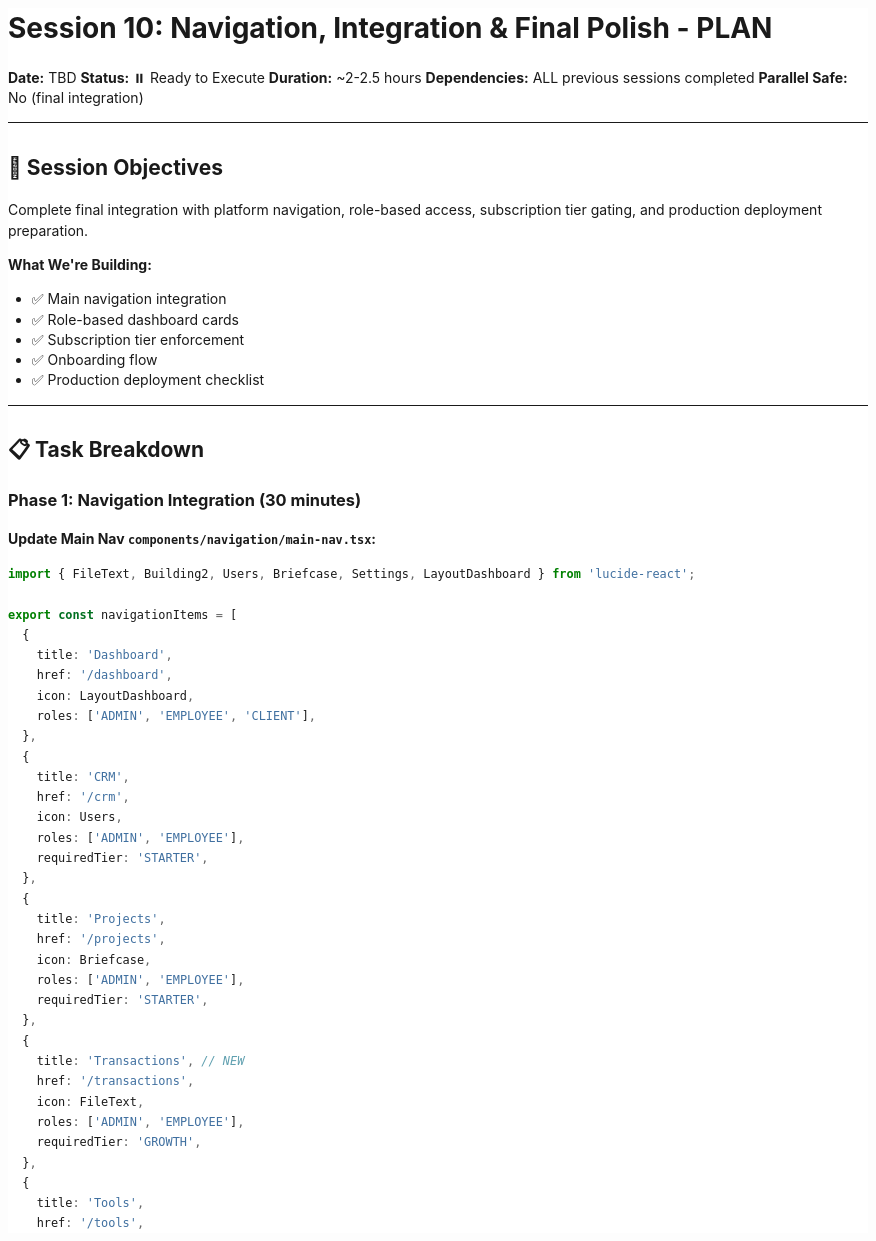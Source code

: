 # Session 10: Navigation, Integration & Final Polish - PLAN

**Date:** TBD
**Status:** ⏸️ Ready to Execute
**Duration:** ~2-2.5 hours
**Dependencies:** ALL previous sessions completed
**Parallel Safe:** No (final integration)

---

## 🎯 Session Objectives

Complete final integration with platform navigation, role-based access, subscription tier gating, and production deployment preparation.

**What We're Building:**
- ✅ Main navigation integration
- ✅ Role-based dashboard cards
- ✅ Subscription tier enforcement
- ✅ Onboarding flow
- ✅ Production deployment checklist

---

## 📋 Task Breakdown

### Phase 1: Navigation Integration (30 minutes)

**Update Main Nav `components/navigation/main-nav.tsx`:**
```typescript
import { FileText, Building2, Users, Briefcase, Settings, LayoutDashboard } from 'lucide-react';

export const navigationItems = [
  {
    title: 'Dashboard',
    href: '/dashboard',
    icon: LayoutDashboard,
    roles: ['ADMIN', 'EMPLOYEE', 'CLIENT'],
  },
  {
    title: 'CRM',
    href: '/crm',
    icon: Users,
    roles: ['ADMIN', 'EMPLOYEE'],
    requiredTier: 'STARTER',
  },
  {
    title: 'Projects',
    href: '/projects',
    icon: Briefcase,
    roles: ['ADMIN', 'EMPLOYEE'],
    requiredTier: 'STARTER',
  },
  {
    title: 'Transactions', // NEW
    href: '/transactions',
    icon: FileText,
    roles: ['ADMIN', 'EMPLOYEE'],
    requiredTier: 'GROWTH',
  },
  {
    title: 'Tools',
    href: '/tools',
```